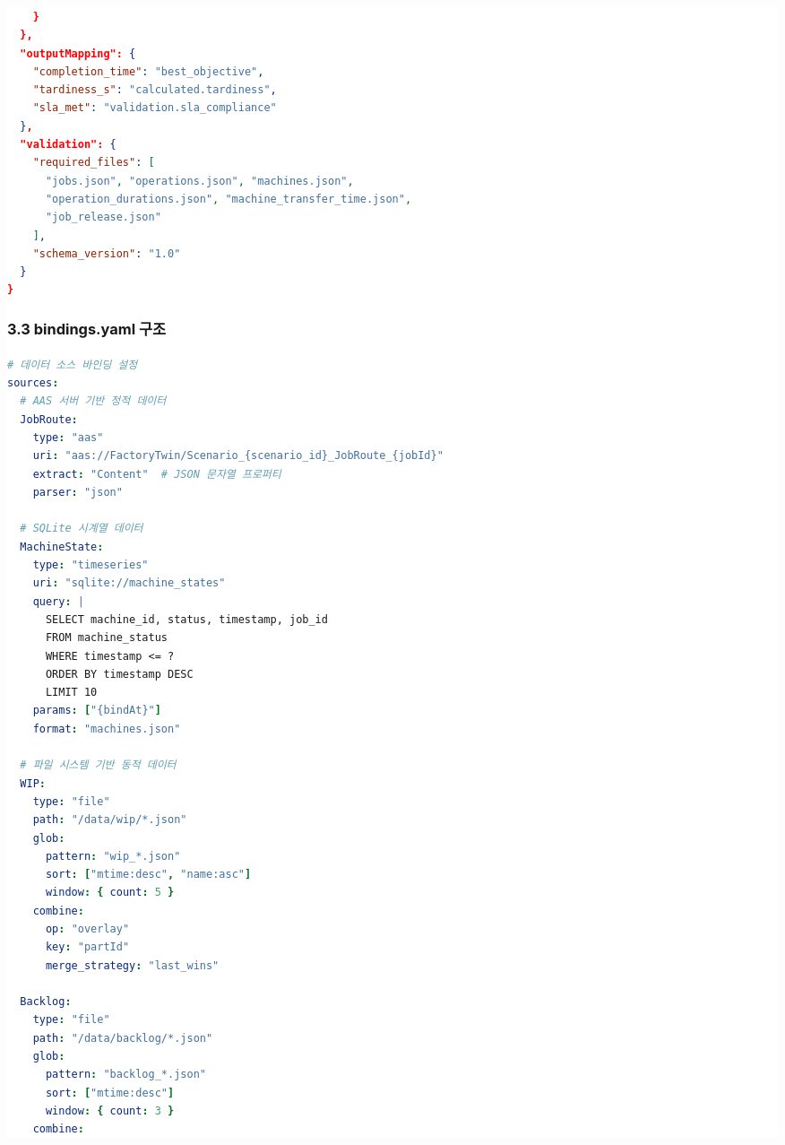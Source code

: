 ```json
    }
  },
  "outputMapping": {
    "completion_time": "best_objective",
    "tardiness_s": "calculated.tardiness",
    "sla_met": "validation.sla_compliance"
  },
  "validation": {
    "required_files": [
      "jobs.json", "operations.json", "machines.json",
      "operation_durations.json", "machine_transfer_time.json", 
      "job_release.json"
    ],
    "schema_version": "1.0"
  }
}
```

### 3.3 bindings.yaml 구조
```yaml
# 데이터 소스 바인딩 설정
sources:
  # AAS 서버 기반 정적 데이터
  JobRoute:
    type: "aas"
    uri: "aas://FactoryTwin/Scenario_{scenario_id}_JobRoute_{jobId}"
    extract: "Content"  # JSON 문자열 프로퍼티
    parser: "json"
    
  # SQLite 시계열 데이터
  MachineState:
    type: "timeseries"
    uri: "sqlite://machine_states"
    query: |
      SELECT machine_id, status, timestamp, job_id 
      FROM machine_status 
      WHERE timestamp <= ? 
      ORDER BY timestamp DESC 
      LIMIT 10
    params: ["{bindAt}"]
    format: "machines.json"
    
  # 파일 시스템 기반 동적 데이터
  WIP:
    type: "file"
    path: "/data/wip/*.json"
    glob:
      pattern: "wip_*.json"
      sort: ["mtime:desc", "name:asc"]
      window: { count: 5 }
    combine:
      op: "overlay"
      key: "partId"
      merge_strategy: "last_wins"
      
  Backlog:
    type: "file"
    path: "/data/backlog/*.json"
    glob:
      pattern: "backlog_*.json"
      sort: ["mtime:desc"]
      window: { count: 3 }
    combine:
```